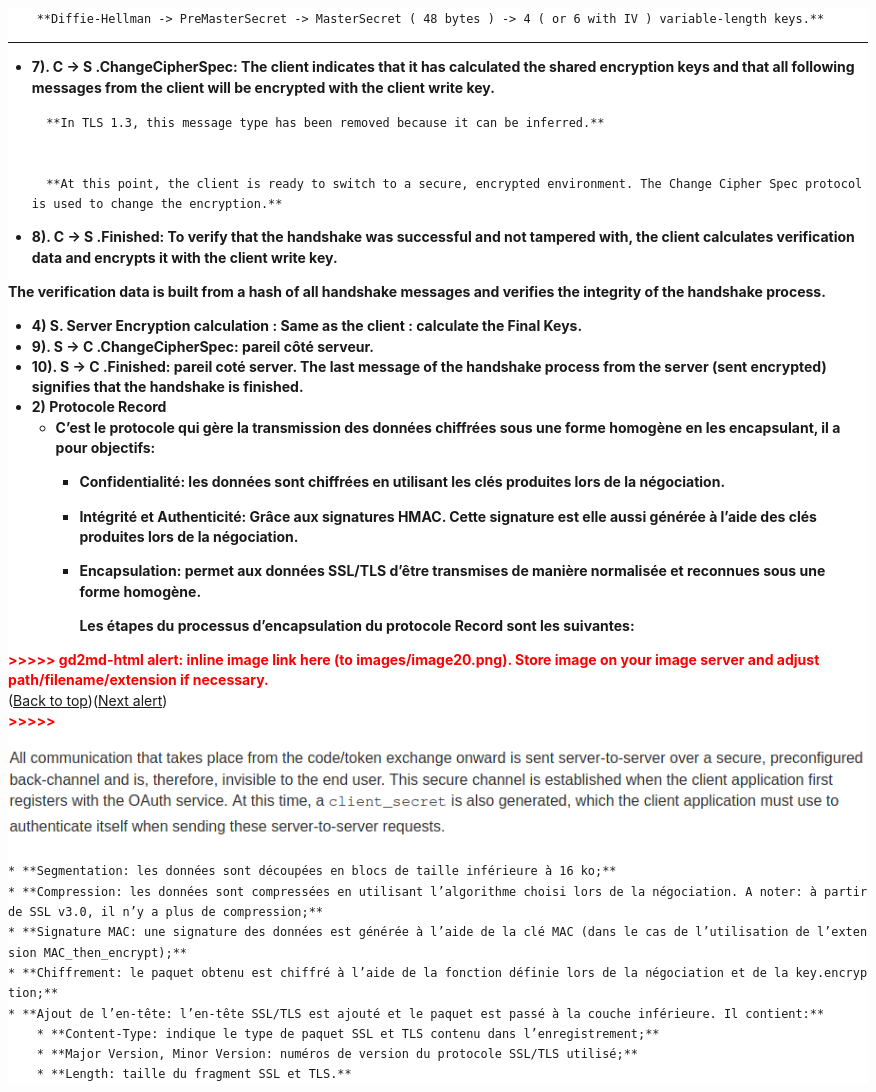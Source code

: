 
        **Diffie-Hellman -> PreMasterSecret -> MasterSecret ( 48 bytes ) -> 4 ( or 6 with IV ) variable-length keys.**

**		**



* **7). C -> S .ChangeCipherSpec: The client indicates that it has calculated the shared encryption keys and that all following messages from the client will be encrypted with the client write key.**

        **In TLS 1.3, this message type has been removed because it can be inferred.**


        **At this point, the client is ready to switch to a secure, encrypted environment. The Change Cipher Spec protocol is used to change the encryption.**

* **8). C -> S .Finished: To verify that the handshake was successful and not tampered with, the client calculates verification data and encrypts it with the client write key.**

**The verification data is built from a hash of all handshake  messages and verifies the integrity of the handshake process.**



* **4)  S. Server Encryption calculation : Same as the client : calculate the Final Keys.**
* **9).  S -> C .ChangeCipherSpec: pareil côté serveur.**
* **10). S -> C .Finished: pareil coté server. The last message of the handshake process from the server (sent encrypted) signifies that the handshake is finished.**
* **2) Protocole Record**
    * **C’est le protocole qui gère la transmission des données chiffrées sous une forme homogène en les encapsulant, il a pour objectifs:**
        * **Confidentialité: les données sont chiffrées en utilisant les clés produites lors de la négociation.**
        * **Intégrité et Authenticité: Grâce aux signatures HMAC. Cette signature est elle aussi générée à l’aide des clés produites lors de la négociation.**
        * **Encapsulation:  permet aux données SSL/TLS d’être transmises de manière normalisée et reconnues sous une forme homogène.**

            **Les étapes du processus d’encapsulation du protocole Record sont les suivantes:**


    

<p id="gdcalert20" ><span style="color: red; font-weight: bold">>>>>>  gd2md-html alert: inline image link here (to images/image20.png). Store image on your image server and adjust path/filename/extension if necessary. </span><br>(<a href="#">Back to top</a>)(<a href="#gdcalert21">Next alert</a>)<br><span style="color: red; font-weight: bold">>>>>> </span></p>


![alt_text](images/image20.png "image_tooltip")


    * **Segmentation: les données sont découpées en blocs de taille inférieure à 16 ko;**
    * **Compression: les données sont compressées en utilisant l’algorithme choisi lors de la négociation. A noter: à partir de SSL v3.0, il n’y a plus de compression;**
    * **Signature MAC: une signature des données est générée à l’aide de la clé MAC (dans le cas de l’utilisation de l’extension MAC_then_encrypt);**
    * **Chiffrement: le paquet obtenu est chiffré à l’aide de la fonction définie lors de la négociation et de la key.encryption;**
    * **Ajout de l’en-tête: l’en-tête SSL/TLS est ajouté et le paquet est passé à la couche inférieure. Il contient:**
        * **Content-Type: indique le type de paquet SSL et TLS contenu dans l’enregistrement;**
        * **Major Version, Minor Version: numéros de version du protocole SSL/TLS utilisé;**
        * **Length: taille du fragment SSL et TLS.**
